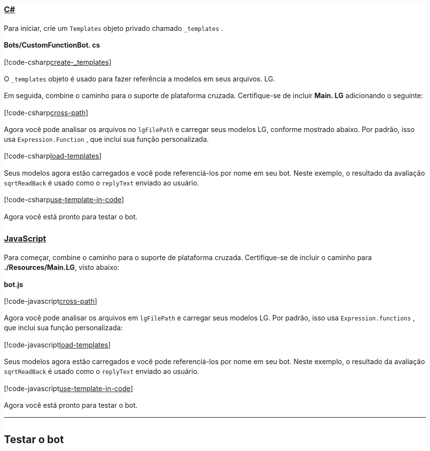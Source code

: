 ### <a name="c"></a>[C#](#tab/cs)

Para iniciar, crie um `Templates` objeto privado chamado `_templates` .

**Bots/CustomFunctionBot. cs**

[!code-csharp[create-_templates](~/../BotBuilder-Samples/samples/csharp_dotnetcore/language-generation/20.extending-with-custom-functions/Bots/CustomFunctionBot.cs?range=19)]

O `_templates` objeto é usado para fazer referência a modelos em seus arquivos. LG.

Em seguida, combine o caminho para o suporte de plataforma cruzada. Certifique-se de incluir **Main. LG** adicionando o seguinte:

[!code-csharp[cross-path](~/../BotBuilder-Samples/samples/csharp_dotnetcore/language-generation/20.extending-with-custom-functions/Bots/CustomFunctionBot.cs?range=23)]

Agora você pode analisar os arquivos no `lgFilePath` e carregar seus modelos LG, conforme mostrado abaixo. Por padrão, isso usa `Expression.Function` , que inclui sua função personalizada.

[!code-csharp[load-templates](~/../BotBuilder-Samples/samples/csharp_dotnetcore/language-generation/20.extending-with-custom-functions/Bots/CustomFunctionBot.cs?range=44)]

Seus modelos agora estão carregados e você pode referenciá-los por nome em seu bot. Neste exemplo, o resultado da avaliação `sqrtReadBack` é usado como o `replyText` enviado ao usuário.

[!code-csharp[use-template-in-code](~/../BotBuilder-Samples/samples/csharp_dotnetcore/language-generation/20.extending-with-custom-functions/Bots/CustomFunctionBot.cs?range=47-51)]

Agora você está pronto para testar o bot.

### <a name="javascript"></a>[JavaScript](#tab/javascript)

Para começar, combine o caminho para o suporte de plataforma cruzada. Certifique-se de incluir o caminho para **./Resources/Main.LG**, visto abaixo:

**bot.js**

[!code-javascript[cross-path](~/../BotBuilder-Samples/samples/javascript_nodejs/language-generation/20.custom-functions/bot.js?range=16)]

Agora você pode analisar os arquivos em `lgFilePath` e carregar seus modelos LG. Por padrão, isso usa `Expression.functions` , que inclui sua função personalizada:

[!code-javascript[load-templates](~/../BotBuilder-Samples/samples/javascript_nodejs/language-generation/20.custom-functions/bot.js?range=33)]

Seus modelos agora estão carregados e você pode referenciá-los por nome em seu bot. Neste exemplo, o resultado da avaliação `sqrtReadBack` é usado como o `replyText` enviado ao usuário.

[!code-javascript[use-template-in-code](~/../BotBuilder-Samples/samples/javascript_nodejs/language-generation/20.custom-functions/bot.js?range=36-43)]

Agora você está pronto para testar o bot.

---

## <a name="test-the-bot"></a>Testar o bot
